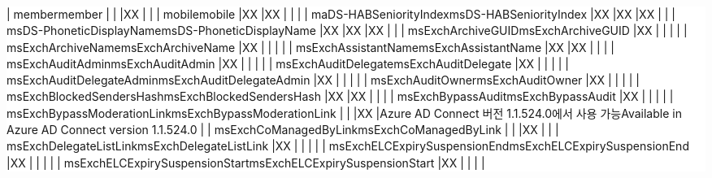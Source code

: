 | <span data-ttu-id="c3462-294">member</span><span class="sxs-lookup"><span data-stu-id="c3462-294">member</span></span> | | |<span data-ttu-id="c3462-295">X</span><span class="sxs-lookup"><span data-stu-id="c3462-295">X</span></span> | |
| <span data-ttu-id="c3462-296">mobile</span><span class="sxs-lookup"><span data-stu-id="c3462-296">mobile</span></span> |<span data-ttu-id="c3462-297">X</span><span class="sxs-lookup"><span data-stu-id="c3462-297">X</span></span> |<span data-ttu-id="c3462-298">X</span><span class="sxs-lookup"><span data-stu-id="c3462-298">X</span></span> | | |
| <span data-ttu-id="c3462-299">maDS-HABSeniorityIndex</span><span class="sxs-lookup"><span data-stu-id="c3462-299">msDS-HABSeniorityIndex</span></span> |<span data-ttu-id="c3462-300">X</span><span class="sxs-lookup"><span data-stu-id="c3462-300">X</span></span> |<span data-ttu-id="c3462-301">X</span><span class="sxs-lookup"><span data-stu-id="c3462-301">X</span></span> |<span data-ttu-id="c3462-302">X</span><span class="sxs-lookup"><span data-stu-id="c3462-302">X</span></span> | |
| <span data-ttu-id="c3462-303">msDS-PhoneticDisplayName</span><span class="sxs-lookup"><span data-stu-id="c3462-303">msDS-PhoneticDisplayName</span></span> |<span data-ttu-id="c3462-304">X</span><span class="sxs-lookup"><span data-stu-id="c3462-304">X</span></span> |<span data-ttu-id="c3462-305">X</span><span class="sxs-lookup"><span data-stu-id="c3462-305">X</span></span> |<span data-ttu-id="c3462-306">X</span><span class="sxs-lookup"><span data-stu-id="c3462-306">X</span></span> | |
| <span data-ttu-id="c3462-307">msExchArchiveGUID</span><span class="sxs-lookup"><span data-stu-id="c3462-307">msExchArchiveGUID</span></span> |<span data-ttu-id="c3462-308">X</span><span class="sxs-lookup"><span data-stu-id="c3462-308">X</span></span> | | | |
| <span data-ttu-id="c3462-309">msExchArchiveName</span><span class="sxs-lookup"><span data-stu-id="c3462-309">msExchArchiveName</span></span> |<span data-ttu-id="c3462-310">X</span><span class="sxs-lookup"><span data-stu-id="c3462-310">X</span></span> | | | |
| <span data-ttu-id="c3462-311">msExchAssistantName</span><span class="sxs-lookup"><span data-stu-id="c3462-311">msExchAssistantName</span></span> |<span data-ttu-id="c3462-312">X</span><span class="sxs-lookup"><span data-stu-id="c3462-312">X</span></span> |<span data-ttu-id="c3462-313">X</span><span class="sxs-lookup"><span data-stu-id="c3462-313">X</span></span> | | |
| <span data-ttu-id="c3462-314">msExchAuditAdmin</span><span class="sxs-lookup"><span data-stu-id="c3462-314">msExchAuditAdmin</span></span> |<span data-ttu-id="c3462-315">X</span><span class="sxs-lookup"><span data-stu-id="c3462-315">X</span></span> | | | |
| <span data-ttu-id="c3462-316">msExchAuditDelegate</span><span class="sxs-lookup"><span data-stu-id="c3462-316">msExchAuditDelegate</span></span> |<span data-ttu-id="c3462-317">X</span><span class="sxs-lookup"><span data-stu-id="c3462-317">X</span></span> | | | |
| <span data-ttu-id="c3462-318">msExchAuditDelegateAdmin</span><span class="sxs-lookup"><span data-stu-id="c3462-318">msExchAuditDelegateAdmin</span></span> |<span data-ttu-id="c3462-319">X</span><span class="sxs-lookup"><span data-stu-id="c3462-319">X</span></span> | | | |
| <span data-ttu-id="c3462-320">msExchAuditOwner</span><span class="sxs-lookup"><span data-stu-id="c3462-320">msExchAuditOwner</span></span> |<span data-ttu-id="c3462-321">X</span><span class="sxs-lookup"><span data-stu-id="c3462-321">X</span></span> | | | |
| <span data-ttu-id="c3462-322">msExchBlockedSendersHash</span><span class="sxs-lookup"><span data-stu-id="c3462-322">msExchBlockedSendersHash</span></span> |<span data-ttu-id="c3462-323">X</span><span class="sxs-lookup"><span data-stu-id="c3462-323">X</span></span> |<span data-ttu-id="c3462-324">X</span><span class="sxs-lookup"><span data-stu-id="c3462-324">X</span></span> | | |
| <span data-ttu-id="c3462-325">msExchBypassAudit</span><span class="sxs-lookup"><span data-stu-id="c3462-325">msExchBypassAudit</span></span> |<span data-ttu-id="c3462-326">X</span><span class="sxs-lookup"><span data-stu-id="c3462-326">X</span></span> | | | |
| <span data-ttu-id="c3462-327">msExchBypassModerationLink</span><span class="sxs-lookup"><span data-stu-id="c3462-327">msExchBypassModerationLink</span></span> | | |<span data-ttu-id="c3462-328">X</span><span class="sxs-lookup"><span data-stu-id="c3462-328">X</span></span> |<span data-ttu-id="c3462-329">Azure AD Connect 버전 1.1.524.0에서 사용 가능</span><span class="sxs-lookup"><span data-stu-id="c3462-329">Available in Azure AD Connect version 1.1.524.0</span></span> |
| <span data-ttu-id="c3462-330">msExchCoManagedByLink</span><span class="sxs-lookup"><span data-stu-id="c3462-330">msExchCoManagedByLink</span></span> | | |<span data-ttu-id="c3462-331">X</span><span class="sxs-lookup"><span data-stu-id="c3462-331">X</span></span> | |
| <span data-ttu-id="c3462-332">msExchDelegateListLink</span><span class="sxs-lookup"><span data-stu-id="c3462-332">msExchDelegateListLink</span></span> |<span data-ttu-id="c3462-333">X</span><span class="sxs-lookup"><span data-stu-id="c3462-333">X</span></span> | | | |
| <span data-ttu-id="c3462-334">msExchELCExpirySuspensionEnd</span><span class="sxs-lookup"><span data-stu-id="c3462-334">msExchELCExpirySuspensionEnd</span></span> |<span data-ttu-id="c3462-335">X</span><span class="sxs-lookup"><span data-stu-id="c3462-335">X</span></span> | | | |
| <span data-ttu-id="c3462-336">msExchELCExpirySuspensionStart</span><span class="sxs-lookup"><span data-stu-id="c3462-336">msExchELCExpirySuspensionStart</span></span> |<span data-ttu-id="c3462-337">X</span><span class="sxs-lookup"><span data-stu-id="c3462-337">X</span></span> | | | |